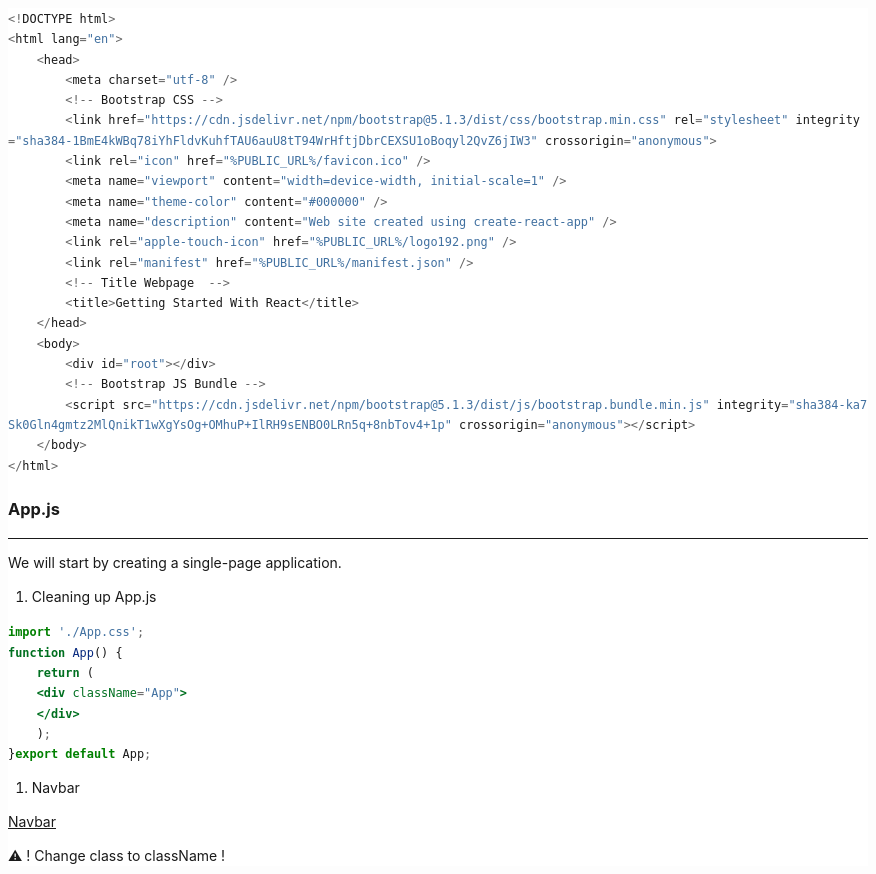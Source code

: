 ```powershell
<!DOCTYPE html>
<html lang="en">
	<head>
		<meta charset="utf-8" />
		<!-- Bootstrap CSS -->
		<link href="https://cdn.jsdelivr.net/npm/bootstrap@5.1.3/dist/css/bootstrap.min.css" rel="stylesheet" integrity="sha384-1BmE4kWBq78iYhFldvKuhfTAU6auU8tT94WrHftjDbrCEXSU1oBoqyl2QvZ6jIW3" crossorigin="anonymous">
		<link rel="icon" href="%PUBLIC_URL%/favicon.ico" />
		<meta name="viewport" content="width=device-width, initial-scale=1" />
		<meta name="theme-color" content="#000000" />
		<meta name="description" content="Web site created using create-react-app" />
		<link rel="apple-touch-icon" href="%PUBLIC_URL%/logo192.png" />
		<link rel="manifest" href="%PUBLIC_URL%/manifest.json" />
		<!-- Title Webpage  -->
		<title>Getting Started With React</title>
	</head>
	<body>
		<div id="root"></div>
		<!-- Bootstrap JS Bundle -->
		<script src="https://cdn.jsdelivr.net/npm/bootstrap@5.1.3/dist/js/bootstrap.bundle.min.js" integrity="sha384-ka7Sk0Gln4gmtz2MlQnikT1wXgYsOg+OMhuP+IlRH9sENBO0LRn5q+8nbTov4+1p" crossorigin="anonymous"></script>
	</body>
</html>
```

### App.js

---

We will start by creating a single-page application.

1. Cleaning up App.js

```jsx
import './App.css';
function App() {
	return (
	<div className="App">
	</div>
	);
}export default App;
```

1. Navbar

[Navbar](https://getbootstrap.com/docs/5.1/components/navbar/)

<aside>
⚠️ ! Change class to className !

</aside>
